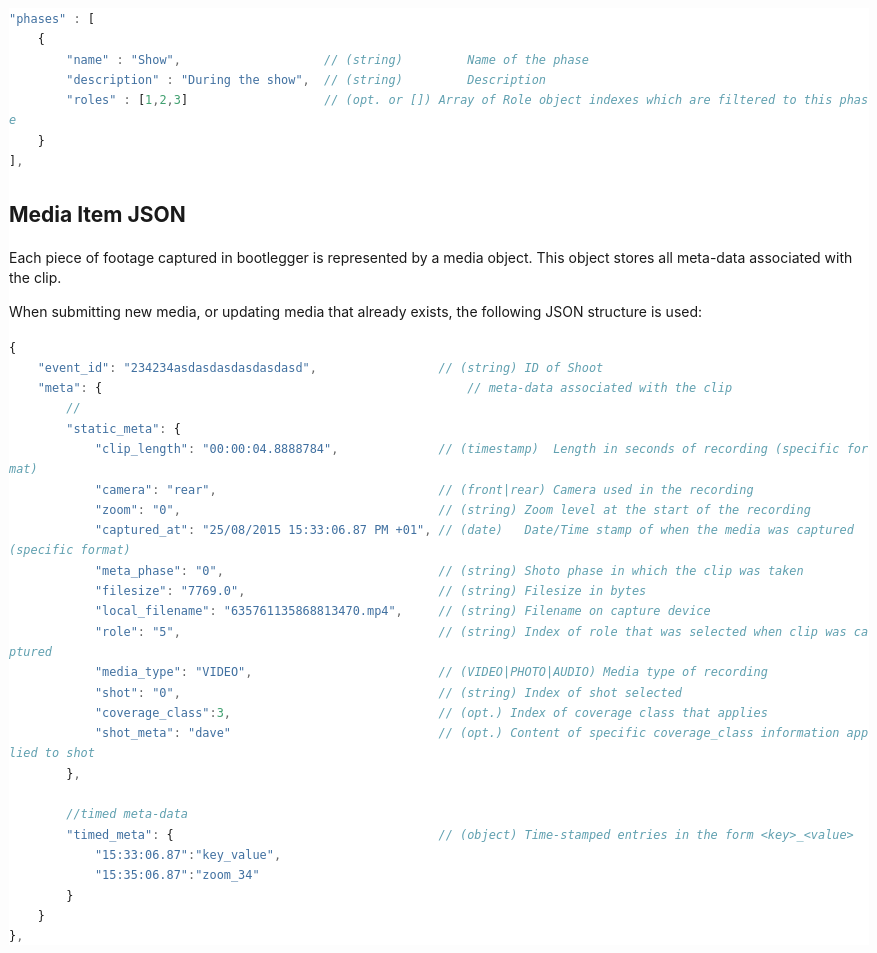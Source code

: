 ```javascript
"phases" : [ 
	{
		"name" : "Show",					// (string) 		Name of the phase
		"description" : "During the show",	// (string) 		Description 
		"roles" : [1,2,3]					// (opt. or []) Array of Role object indexes which are filtered to this phase
	}
],
```

## Media Item JSON

Each piece of footage captured in bootlegger is represented by a media object. This object stores all meta-data associated with the clip.

When submitting new media, or updating media that already exists, the following JSON structure is used:

```javascript
{
	"event_id": "234234asdasdasdasdasdasd",					// (string) ID of Shoot
	"meta": {													// meta-data associated with the clip
		//
		"static_meta": {
			"clip_length": "00:00:04.8888784",				// (timestamp)	Length in seconds of recording (specific format)
			"camera": "rear",								// (front|rear)	Camera used in the recording
			"zoom": "0",									// (string)	Zoom level at the start of the recording
			"captured_at": "25/08/2015 15:33:06.87 PM +01", // (date)	Date/Time stamp of when the media was captured (specific format)
			"meta_phase": "0",								// (string)	Shoto phase in which the clip was taken 
			"filesize": "7769.0",							// (string) Filesize in bytes
			"local_filename": "635761135868813470.mp4",		// (string) Filename on capture device
			"role": "5",									// (string)	Index of role that was selected when clip was captured 
			"media_type": "VIDEO",							// (VIDEO|PHOTO|AUDIO) Media type of recording
			"shot": "0",									// (string) Index of shot selected
			"coverage_class":3,								// (opt.) Index of coverage class that applies
			"shot_meta": "dave"								// (opt.) Content of specific coverage_class information applied to shot
		},
		
		//timed meta-data
		"timed_meta": {										// (object) Time-stamped entries in the form <key>_<value>
			"15:33:06.87":"key_value",
			"15:35:06.87":"zoom_34"
		}
	}
},
```
